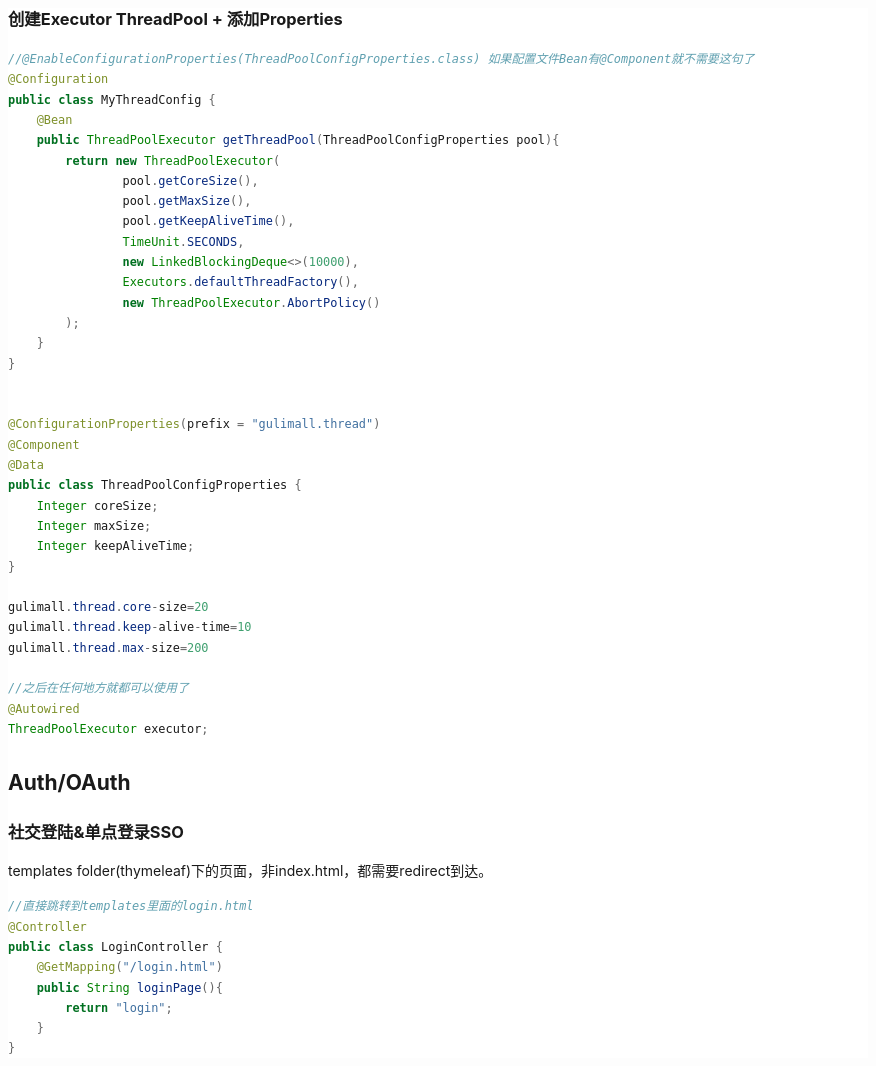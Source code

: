 ### 创建Executor ThreadPool + 添加Properties

```java
//@EnableConfigurationProperties(ThreadPoolConfigProperties.class) 如果配置文件Bean有@Component就不需要这句了
@Configuration
public class MyThreadConfig {
    @Bean
    public ThreadPoolExecutor getThreadPool(ThreadPoolConfigProperties pool){
        return new ThreadPoolExecutor(
                pool.getCoreSize(),
                pool.getMaxSize(),
                pool.getKeepAliveTime(),
                TimeUnit.SECONDS,
                new LinkedBlockingDeque<>(10000),
                Executors.defaultThreadFactory(),
                new ThreadPoolExecutor.AbortPolicy()
        );
    }
}


@ConfigurationProperties(prefix = "gulimall.thread")
@Component
@Data
public class ThreadPoolConfigProperties {
    Integer coreSize;
    Integer maxSize;
    Integer keepAliveTime;
}

gulimall.thread.core-size=20
gulimall.thread.keep-alive-time=10
gulimall.thread.max-size=200

//之后在任何地方就都可以使用了
@Autowired
ThreadPoolExecutor executor;
```

## Auth/OAuth

### 社交登陆&单点登录SSO

 templates folder(thymeleaf)下的页面，非index.html，都需要redirect到达。

```java
//直接跳转到templates里面的login.html
@Controller
public class LoginController {
    @GetMapping("/login.html")
    public String loginPage(){
        return "login";
    }
}
```
